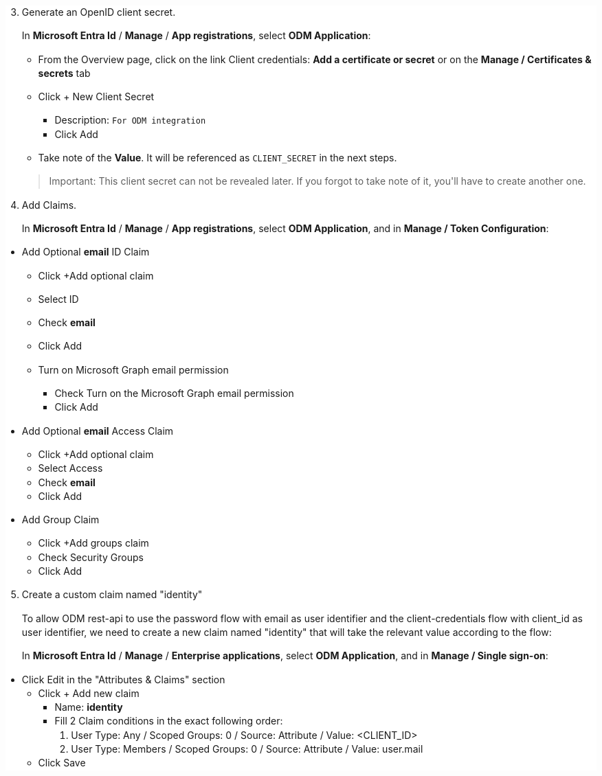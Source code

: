 3. Generate an OpenID client secret.

    In **Microsoft Entra Id** / **Manage** / **App registrations**, select **ODM Application**:

    * From the Overview page, click on the link Client credentials: **Add a certificate or secret** or on the **Manage / Certificates & secrets** tab
    * Click + New Client Secret
      * Description: `For ODM integration`
      * Click Add

   * Take note of the **Value**. It will be referenced as `CLIENT_SECRET` in the next steps.

   >Important: This client secret can not be revealed later. If you forgot to take note of it, you'll have to create another one.

4. Add Claims.

    In **Microsoft Entra Id** / **Manage** / **App registrations**, select **ODM Application**, and in **Manage / Token Configuration**:

  * Add Optional **email** ID Claim
    * Click +Add optional claim
    * Select ID
    * Check **email**
    * Click Add

    * Turn on Microsoft Graph email permission
      * Check Turn on the Microsoft Graph email permission
      * Click Add

  * Add Optional **email** Access Claim
    * Click +Add optional claim
    * Select Access
    * Check **email**
    * Click Add

  * Add Group Claim
    * Click +Add groups claim
    * Check Security Groups
    * Click Add

5. Create a custom claim named "identity"

   To allow ODM rest-api to use the password flow with email as user identifier and the client-credentials flow with client_id as user identifier, we need to create a new claim named "identity" that will take the relevant value according to the flow:

   In **Microsoft Entra Id** / **Manage** / **Enterprise applications**, select **ODM Application**, and in **Manage / Single sign-on**:

  * Click Edit in the "Attributes & Claims" section
    * Click + Add new claim
      * Name: **identity**
      * Fill 2 Claim conditions in the exact following order:
        1. User Type: Any / Scoped Groups: 0 / Source: Attribute / Value: <CLIENT_ID>
        2. User Type: Members / Scoped Groups: 0 / Source: Attribute / Value: user.mail
    * Click Save
